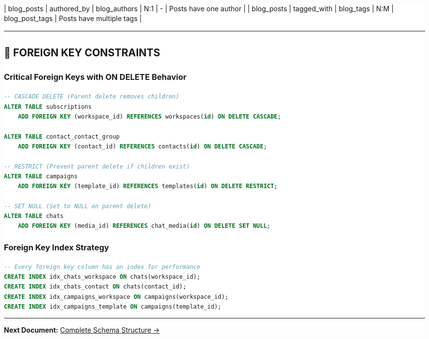 | blog_posts | authored_by | blog_authors | N:1 | - | Posts have one author |
| blog_posts | tagged_with | blog_tags | N:M | blog_post_tags | Posts have multiple tags |

---

## 🔑 FOREIGN KEY CONSTRAINTS

### Critical Foreign Keys with ON DELETE Behavior

```sql
-- CASCADE DELETE (Parent delete removes children)
ALTER TABLE subscriptions 
    ADD FOREIGN KEY (workspace_id) REFERENCES workspaces(id) ON DELETE CASCADE;

ALTER TABLE contact_contact_group 
    ADD FOREIGN KEY (contact_id) REFERENCES contacts(id) ON DELETE CASCADE;

-- RESTRICT (Prevent parent delete if children exist)
ALTER TABLE campaigns 
    ADD FOREIGN KEY (template_id) REFERENCES templates(id) ON DELETE RESTRICT;

-- SET NULL (Set to NULL on parent delete)
ALTER TABLE chats 
    ADD FOREIGN KEY (media_id) REFERENCES chat_media(id) ON DELETE SET NULL;
```

### Foreign Key Index Strategy

```sql
-- Every foreign key column has an index for performance
CREATE INDEX idx_chats_workspace ON chats(workspace_id);
CREATE INDEX idx_chats_contact ON chats(contact_id);
CREATE INDEX idx_campaigns_workspace ON campaigns(workspace_id);
CREATE INDEX idx_campaigns_template ON campaigns(template_id);
```

---

**Next Document:** [Complete Schema Structure →](./03-complete-schema-structure.md)
